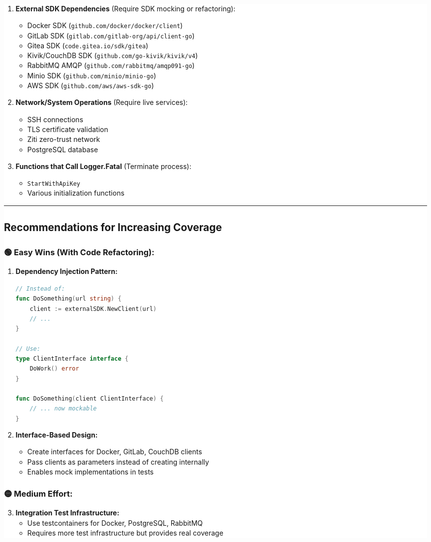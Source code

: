 1. **External SDK Dependencies** (Require SDK mocking or refactoring):
   - Docker SDK (`github.com/docker/docker/client`)
   - GitLab SDK (`gitlab.com/gitlab-org/api/client-go`)
   - Gitea SDK (`code.gitea.io/sdk/gitea`)
   - Kivik/CouchDB SDK (`github.com/go-kivik/kivik/v4`)
   - RabbitMQ AMQP (`github.com/rabbitmq/amqp091-go`)
   - Minio SDK (`github.com/minio/minio-go`)
   - AWS SDK (`github.com/aws/aws-sdk-go`)

2. **Network/System Operations** (Require live services):
   - SSH connections
   - TLS certificate validation
   - Ziti zero-trust network
   - PostgreSQL database

3. **Functions that Call Logger.Fatal** (Terminate process):
   - `StartWithApiKey`
   - Various initialization functions

---

## Recommendations for Increasing Coverage

### 🟢 **Easy Wins (With Code Refactoring):**

1. **Dependency Injection Pattern:**
   ```go
   // Instead of:
   func DoSomething(url string) {
       client := externalSDK.NewClient(url)
       // ...
   }

   // Use:
   type ClientInterface interface {
       DoWork() error
   }

   func DoSomething(client ClientInterface) {
       // ... now mockable
   }
   ```

2. **Interface-Based Design:**
   - Create interfaces for Docker, GitLab, CouchDB clients
   - Pass clients as parameters instead of creating internally
   - Enables mock implementations in tests

### 🟡 **Medium Effort:**

3. **Integration Test Infrastructure:**
   - Use testcontainers for Docker, PostgreSQL, RabbitMQ
   - Requires more test infrastructure but provides real coverage
